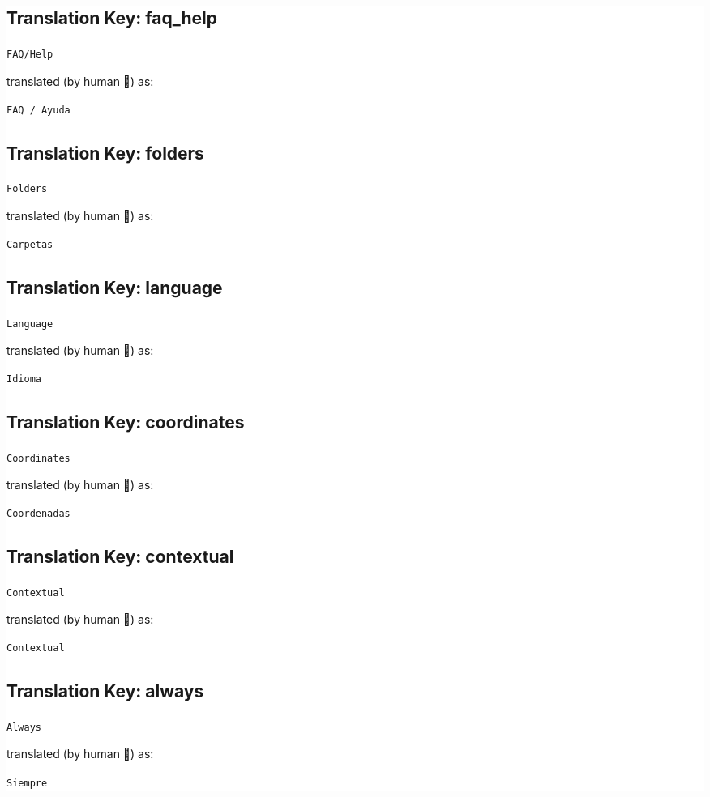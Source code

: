 
## Translation Key: faq_help
```
FAQ/Help
```
translated (by human 👀) as:
```
FAQ / Ayuda
```


## Translation Key: folders
```
Folders
```
translated (by human 👀) as:
```
Carpetas
```


## Translation Key: language
```
Language
```
translated (by human 👀) as:
```
Idioma
```


## Translation Key: coordinates
```
Coordinates
```
translated (by human 👀) as:
```
Coordenadas
```


## Translation Key: contextual
```
Contextual
```
translated (by human 👀) as:
```
Contextual
```


## Translation Key: always
```
Always
```
translated (by human 👀) as:
```
Siempre
```
